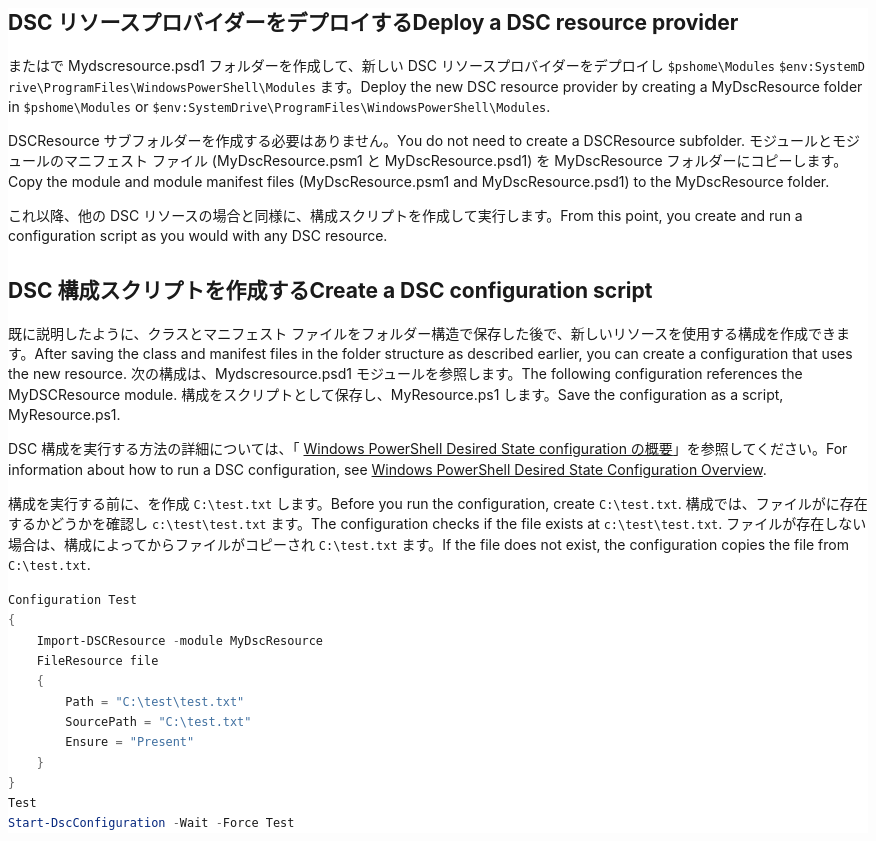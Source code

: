 ## <a name="deploy-a-dsc-resource-provider"></a><span data-ttu-id="df46b-128">DSC リソースプロバイダーをデプロイする</span><span class="sxs-lookup"><span data-stu-id="df46b-128">Deploy a DSC resource provider</span></span>

<span data-ttu-id="df46b-129">またはで Mydscresource.psd1 フォルダーを作成して、新しい DSC リソースプロバイダーをデプロイし `$pshome\Modules` `$env:SystemDrive\ProgramFiles\WindowsPowerShell\Modules` ます。</span><span class="sxs-lookup"><span data-stu-id="df46b-129">Deploy the new DSC resource provider by creating a MyDscResource folder in `$pshome\Modules` or `$env:SystemDrive\ProgramFiles\WindowsPowerShell\Modules`.</span></span>

<span data-ttu-id="df46b-130">DSCResource サブフォルダーを作成する必要はありません。</span><span class="sxs-lookup"><span data-stu-id="df46b-130">You do not need to create a DSCResource subfolder.</span></span> <span data-ttu-id="df46b-131">モジュールとモジュールのマニフェスト ファイル (MyDscResource.psm1 と MyDscResource.psd1) を MyDscResource フォルダーにコピーします。</span><span class="sxs-lookup"><span data-stu-id="df46b-131">Copy the module and module manifest files (MyDscResource.psm1 and MyDscResource.psd1) to the MyDscResource folder.</span></span>

<span data-ttu-id="df46b-132">これ以降、他の DSC リソースの場合と同様に、構成スクリプトを作成して実行します。</span><span class="sxs-lookup"><span data-stu-id="df46b-132">From this point, you create and run a configuration script as you would with any DSC resource.</span></span>

## <a name="create-a-dsc-configuration-script"></a><span data-ttu-id="df46b-133">DSC 構成スクリプトを作成する</span><span class="sxs-lookup"><span data-stu-id="df46b-133">Create a DSC configuration script</span></span>

<span data-ttu-id="df46b-134">既に説明したように、クラスとマニフェスト ファイルをフォルダー構造で保存した後で、新しいリソースを使用する構成を作成できます。</span><span class="sxs-lookup"><span data-stu-id="df46b-134">After saving the class and manifest files in the folder structure as described earlier, you can create a configuration that uses the new resource.</span></span> <span data-ttu-id="df46b-135">次の構成は、Mydscresource.psd1 モジュールを参照します。</span><span class="sxs-lookup"><span data-stu-id="df46b-135">The following configuration references the MyDSCResource module.</span></span> <span data-ttu-id="df46b-136">構成をスクリプトとして保存し、MyResource.ps1 します。</span><span class="sxs-lookup"><span data-stu-id="df46b-136">Save the configuration as a script, MyResource.ps1.</span></span>

<span data-ttu-id="df46b-137">DSC 構成を実行する方法の詳細については、「 [Windows PowerShell Desired State configuration の概要](/powershell/scripting/dsc/overview/dscforengineers)」を参照してください。</span><span class="sxs-lookup"><span data-stu-id="df46b-137">For information about how to run a DSC configuration, see [Windows PowerShell Desired State Configuration Overview](/powershell/scripting/dsc/overview/dscforengineers).</span></span>

<span data-ttu-id="df46b-138">構成を実行する前に、を作成 `C:\test.txt` します。</span><span class="sxs-lookup"><span data-stu-id="df46b-138">Before you run the configuration, create `C:\test.txt`.</span></span> <span data-ttu-id="df46b-139">構成では、ファイルがに存在するかどうかを確認し `c:\test\test.txt` ます。</span><span class="sxs-lookup"><span data-stu-id="df46b-139">The configuration checks if the file exists at `c:\test\test.txt`.</span></span> <span data-ttu-id="df46b-140">ファイルが存在しない場合は、構成によってからファイルがコピーされ `C:\test.txt` ます。</span><span class="sxs-lookup"><span data-stu-id="df46b-140">If the file does not exist, the configuration copies the file from `C:\test.txt`.</span></span>

```powershell
Configuration Test
{
    Import-DSCResource -module MyDscResource
    FileResource file
    {
        Path = "C:\test\test.txt"
        SourcePath = "C:\test.txt"
        Ensure = "Present"
    }
}
Test
Start-DscConfiguration -Wait -Force Test
```
